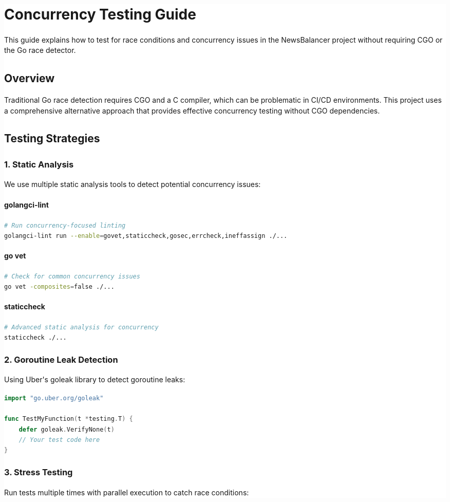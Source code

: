# Concurrency Testing Guide

This guide explains how to test for race conditions and concurrency issues in the NewsBalancer project without requiring CGO or the Go race detector.

## Overview

Traditional Go race detection requires CGO and a C compiler, which can be problematic in CI/CD environments. This project uses a comprehensive alternative approach that provides effective concurrency testing without CGO dependencies.

## Testing Strategies

### 1. Static Analysis

We use multiple static analysis tools to detect potential concurrency issues:

#### golangci-lint
```bash
# Run concurrency-focused linting
golangci-lint run --enable=govet,staticcheck,gosec,errcheck,ineffassign ./...
```

#### go vet
```bash
# Check for common concurrency issues
go vet -composites=false ./...
```

#### staticcheck
```bash
# Advanced static analysis for concurrency
staticcheck ./...
```

### 2. Goroutine Leak Detection

Using Uber's goleak library to detect goroutine leaks:

```go
import "go.uber.org/goleak"

func TestMyFunction(t *testing.T) {
    defer goleak.VerifyNone(t)
    // Your test code here
}
```

### 3. Stress Testing

Run tests multiple times with parallel execution to catch race conditions:
